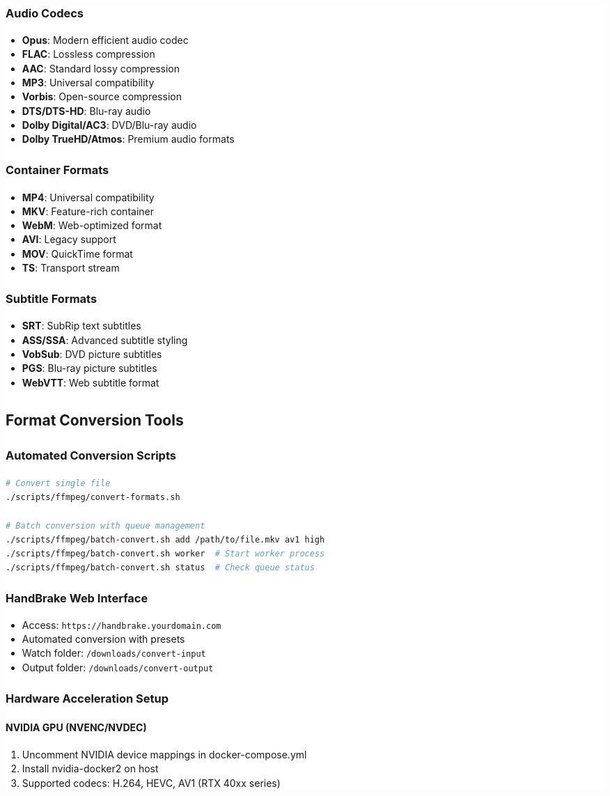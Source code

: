 ### Audio Codecs
- **Opus**: Modern efficient audio codec
- **FLAC**: Lossless compression
- **AAC**: Standard lossy compression
- **MP3**: Universal compatibility
- **Vorbis**: Open-source compression
- **DTS/DTS-HD**: Blu-ray audio
- **Dolby Digital/AC3**: DVD/Blu-ray audio
- **Dolby TrueHD/Atmos**: Premium audio formats

### Container Formats
- **MP4**: Universal compatibility
- **MKV**: Feature-rich container
- **WebM**: Web-optimized format
- **AVI**: Legacy support
- **MOV**: QuickTime format
- **TS**: Transport stream

### Subtitle Formats
- **SRT**: SubRip text subtitles
- **ASS/SSA**: Advanced subtitle styling
- **VobSub**: DVD picture subtitles
- **PGS**: Blu-ray picture subtitles
- **WebVTT**: Web subtitle format

## Format Conversion Tools

### Automated Conversion Scripts
```bash
# Convert single file
./scripts/ffmpeg/convert-formats.sh

# Batch conversion with queue management
./scripts/ffmpeg/batch-convert.sh add /path/to/file.mkv av1 high
./scripts/ffmpeg/batch-convert.sh worker  # Start worker process
./scripts/ffmpeg/batch-convert.sh status  # Check queue status
```

### HandBrake Web Interface
- Access: `https://handbrake.yourdomain.com`
- Automated conversion with presets
- Watch folder: `/downloads/convert-input`
- Output folder: `/downloads/convert-output`

### Hardware Acceleration Setup

#### NVIDIA GPU (NVENC/NVDEC)
1. Uncomment NVIDIA device mappings in docker-compose.yml
2. Install nvidia-docker2 on host
3. Supported codecs: H.264, HEVC, AV1 (RTX 40xx series)

